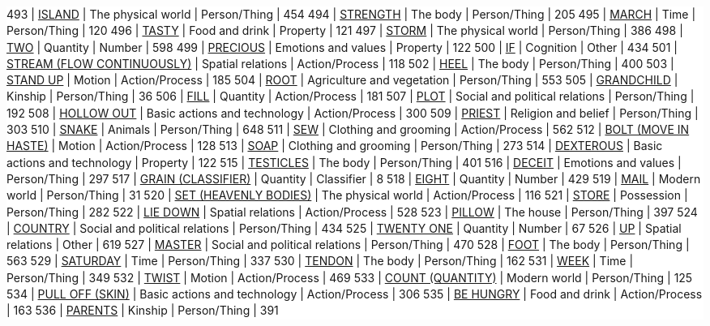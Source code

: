 493 | [ISLAND](http://concepticon.clld.org/parameters/622) | The physical world | Person/Thing | 454 
494 | [STRENGTH](http://concepticon.clld.org/parameters/202) | The body | Person/Thing | 205 
495 | [MARCH](http://concepticon.clld.org/parameters/2846) | Time | Person/Thing | 120 
496 | [TASTY](http://concepticon.clld.org/parameters/1813) | Food and drink | Property | 121 
497 | [STORM](http://concepticon.clld.org/parameters/858) | The physical world | Person/Thing | 386 
498 | [TWO](http://concepticon.clld.org/parameters/1498) | Quantity | Number | 598 
499 | [PRECIOUS](http://concepticon.clld.org/parameters/3002) | Emotions and values | Property | 122 
500 | [IF](http://concepticon.clld.org/parameters/1459) | Cognition | Other | 434 
501 | [STREAM (FLOW CONTINUOUSLY)](http://concepticon.clld.org/parameters/2858) | Spatial relations | Action/Process | 118 
502 | [HEEL](http://concepticon.clld.org/parameters/980) | The body | Person/Thing | 400 
503 | [STAND UP](http://concepticon.clld.org/parameters/570) | Motion | Action/Process | 185 
504 | [ROOT](http://concepticon.clld.org/parameters/670) | Agriculture and vegetation | Person/Thing | 553 
505 | [GRANDCHILD](http://concepticon.clld.org/parameters/1617) | Kinship | Person/Thing | 36 
506 | [FILL](http://concepticon.clld.org/parameters/2006) | Quantity | Action/Process | 181 
507 | [PLOT](http://concepticon.clld.org/parameters/2024) | Social and political relations | Person/Thing | 192 
508 | [HOLLOW OUT](http://concepticon.clld.org/parameters/46) | Basic actions and technology | Action/Process | 300 
509 | [PRIEST](http://concepticon.clld.org/parameters/852) | Religion and belief | Person/Thing | 303 
510 | [SNAKE](http://concepticon.clld.org/parameters/730) | Animals | Person/Thing | 648 
511 | [SEW](http://concepticon.clld.org/parameters/1457) | Clothing and grooming | Action/Process | 562 
512 | [BOLT (MOVE IN HASTE)](http://concepticon.clld.org/parameters/2860) | Motion | Action/Process | 128 
513 | [SOAP](http://concepticon.clld.org/parameters/788) | Clothing and grooming | Person/Thing | 273 
514 | [DEXTEROUS](http://concepticon.clld.org/parameters/1824) | Basic actions and technology | Property | 122 
515 | [TESTICLES](http://concepticon.clld.org/parameters/797) | The body | Person/Thing | 401 
516 | [DECEIT](http://concepticon.clld.org/parameters/13) | Emotions and values | Person/Thing | 297 
517 | [GRAIN (CLASSIFIER)](http://concepticon.clld.org/parameters/2086) | Quantity | Classifier | 8 
518 | [EIGHT](http://concepticon.clld.org/parameters/1705) | Quantity | Number | 429 
519 | [MAIL](http://concepticon.clld.org/parameters/167) | Modern world | Person/Thing | 31 
520 | [SET (HEAVENLY BODIES)](http://concepticon.clld.org/parameters/160) | The physical world | Action/Process | 116 
521 | [STORE](http://concepticon.clld.org/parameters/752) | Possession | Person/Thing | 282 
522 | [LIE DOWN](http://concepticon.clld.org/parameters/215) | Spatial relations | Action/Process | 528 
523 | [PILLOW](http://concepticon.clld.org/parameters/1044) | The house | Person/Thing | 397 
524 | [COUNTRY](http://concepticon.clld.org/parameters/1300) | Social and political relations | Person/Thing | 434 
525 | [TWENTY ONE](http://concepticon.clld.org/parameters/1734) | Quantity | Number | 67 
526 | [UP](http://concepticon.clld.org/parameters/1591) | Spatial relations | Other | 619 
527 | [MASTER](http://concepticon.clld.org/parameters/383) | Social and political relations | Person/Thing | 470 
528 | [FOOT](http://concepticon.clld.org/parameters/1301) | The body | Person/Thing | 563 
529 | [SATURDAY](http://concepticon.clld.org/parameters/1700) | Time | Person/Thing | 337 
530 | [TENDON](http://concepticon.clld.org/parameters/1137) | The body | Person/Thing | 162 
531 | [WEEK](http://concepticon.clld.org/parameters/1469) | Time | Person/Thing | 349 
532 | [TWIST](http://concepticon.clld.org/parameters/430) | Motion | Action/Process | 469 
533 | [COUNT (QUANTITY)](http://concepticon.clld.org/parameters/2945) | Modern world | Person/Thing | 125 
534 | [PULL OFF (SKIN)](http://concepticon.clld.org/parameters/291) | Basic actions and technology | Action/Process | 306 
535 | [BE HUNGRY](http://concepticon.clld.org/parameters/1533) | Food and drink | Action/Process | 163 
536 | [PARENTS](http://concepticon.clld.org/parameters/505) | Kinship | Person/Thing | 391 